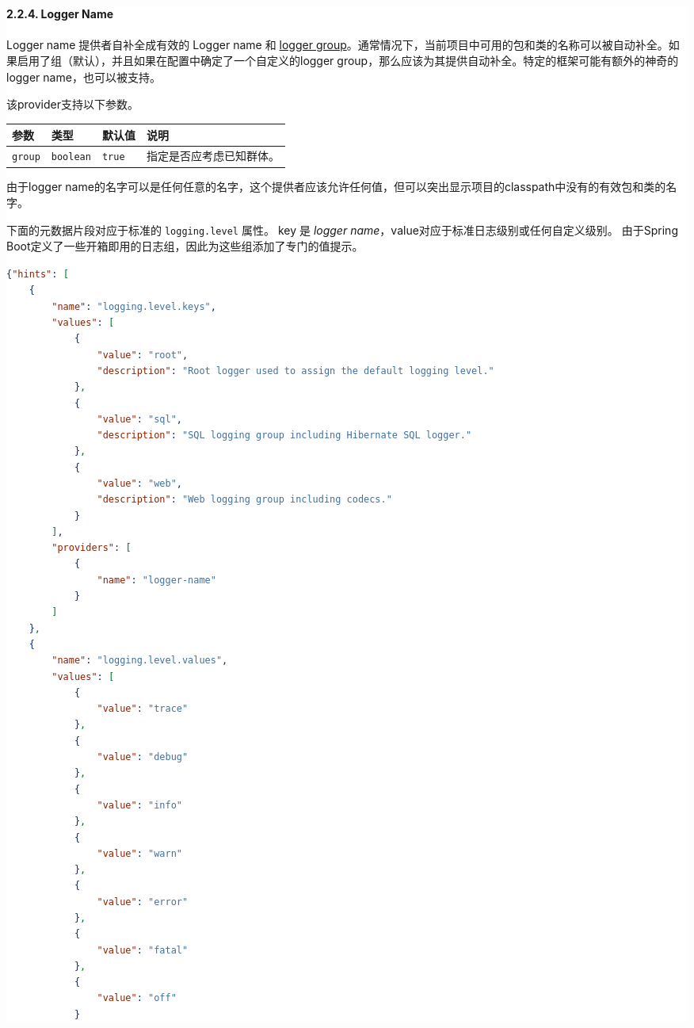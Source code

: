 #### 2.2.4. Logger Name

Logger name 提供者自补全成有效的 Logger name 和 [logger group](https://springdoc.cn/spring-boot/features.html#features.logging.log-groups)。通常情况下，当前项目中可用的包和类的名称可以被自动补全。如果启用了组（默认），并且如果在配置中确定了一个自定义的logger group，那么应该为其提供自动补全。特定的框架可能有额外的神奇的 logger name，也可以被支持。

该provider支持以下参数。

| 参数    | 类型      | 默认值 | 说明                     |
| :------ | :-------- | :----- | :----------------------- |
| `group` | `boolean` | `true` | 指定是否应考虑已知群体。 |

由于logger name的名字可以是任何任意的名字，这个提供者应该允许任何值，但可以突出显示项目的classpath中没有的有效包和类的名字。

下面的元数据片段对应于标准的 `logging.level` 属性。 key 是 *logger name*，value对应于标准日志级别或任何自定义级别。 由于Spring Boot定义了一些开箱即用的日志组，因此为这些组添加了专门的值提示。

```json
{"hints": [
    {
        "name": "logging.level.keys",
        "values": [
            {
                "value": "root",
                "description": "Root logger used to assign the default logging level."
            },
            {
                "value": "sql",
                "description": "SQL logging group including Hibernate SQL logger."
            },
            {
                "value": "web",
                "description": "Web logging group including codecs."
            }
        ],
        "providers": [
            {
                "name": "logger-name"
            }
        ]
    },
    {
        "name": "logging.level.values",
        "values": [
            {
                "value": "trace"
            },
            {
                "value": "debug"
            },
            {
                "value": "info"
            },
            {
                "value": "warn"
            },
            {
                "value": "error"
            },
            {
                "value": "fatal"
            },
            {
                "value": "off"
            }
```